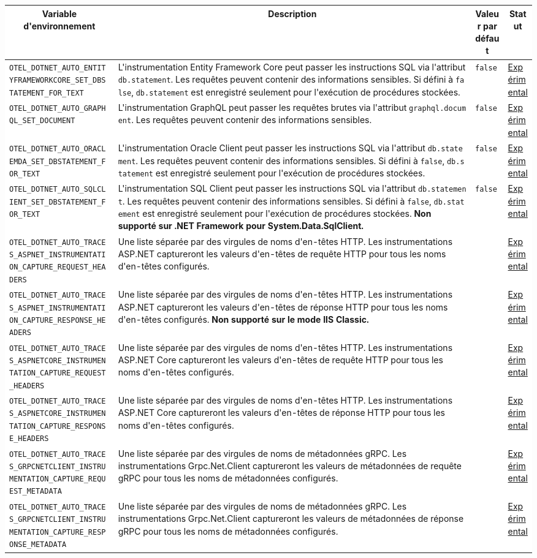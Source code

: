 | Variable d'environnement                                                          | Description                                                                                                                                                                                                                                                                                                                  | Valeur par défaut | Statut                                                    |
| --------------------------------------------------------------------------------- | ---------------------------------------------------------------------------------------------------------------------------------------------------------------------------------------------------------------------------------------------------------------------------------------------------------------------------- | ----------------- | --------------------------------------------------------- |
| `OTEL_DOTNET_AUTO_ENTITYFRAMEWORKCORE_SET_DBSTATEMENT_FOR_TEXT`                   | L'instrumentation Entity Framework Core peut passer les instructions SQL via l'attribut `db.statement`. Les requêtes peuvent contenir des informations sensibles. Si défini à `false`, `db.statement` est enregistré seulement pour l'exécution de procédures stockées.                                                      | `false`           | [Expérimental](/docs/specs/otel/versioning-and-stability) |
| `OTEL_DOTNET_AUTO_GRAPHQL_SET_DOCUMENT`                                           | L'instrumentation GraphQL peut passer les requêtes brutes via l'attribut `graphql.document`. Les requêtes peuvent contenir des informations sensibles.                                                                                                                                                                       | `false`           | [Expérimental](/docs/specs/otel/versioning-and-stability) |
| `OTEL_DOTNET_AUTO_ORACLEMDA_SET_DBSTATEMENT_FOR_TEXT`                             | L'instrumentation Oracle Client peut passer les instructions SQL via l'attribut `db.statement`. Les requêtes peuvent contenir des informations sensibles. Si défini à `false`, `db.statement` est enregistré seulement pour l'exécution de procédures stockées.                                                              | `false`           | [Expérimental](/docs/specs/otel/versioning-and-stability) |
| `OTEL_DOTNET_AUTO_SQLCLIENT_SET_DBSTATEMENT_FOR_TEXT`                             | L'instrumentation SQL Client peut passer les instructions SQL via l'attribut `db.statement`. Les requêtes peuvent contenir des informations sensibles. Si défini à `false`, `db.statement` est enregistré seulement pour l'exécution de procédures stockées. **Non supporté sur .NET Framework pour System.Data.SqlClient.** | `false`           | [Expérimental](/docs/specs/otel/versioning-and-stability) |
| `OTEL_DOTNET_AUTO_TRACES_ASPNET_INSTRUMENTATION_CAPTURE_REQUEST_HEADERS`          | Une liste séparée par des virgules de noms d'en-têtes HTTP. Les instrumentations ASP.NET captureront les valeurs d'en-têtes de requête HTTP pour tous les noms d'en-têtes configurés.                                                                                                                                        |                   | [Expérimental](/docs/specs/otel/versioning-and-stability) |
| `OTEL_DOTNET_AUTO_TRACES_ASPNET_INSTRUMENTATION_CAPTURE_RESPONSE_HEADERS`         | Une liste séparée par des virgules de noms d'en-têtes HTTP. Les instrumentations ASP.NET captureront les valeurs d'en-têtes de réponse HTTP pour tous les noms d'en-têtes configurés. **Non supporté sur le mode IIS Classic.**                                                                                              |                   | [Expérimental](/docs/specs/otel/versioning-and-stability) |
| `OTEL_DOTNET_AUTO_TRACES_ASPNETCORE_INSTRUMENTATION_CAPTURE_REQUEST_HEADERS`      | Une liste séparée par des virgules de noms d'en-têtes HTTP. Les instrumentations ASP.NET Core captureront les valeurs d'en-têtes de requête HTTP pour tous les noms d'en-têtes configurés.                                                                                                                                   |                   | [Expérimental](/docs/specs/otel/versioning-and-stability) |
| `OTEL_DOTNET_AUTO_TRACES_ASPNETCORE_INSTRUMENTATION_CAPTURE_RESPONSE_HEADERS`     | Une liste séparée par des virgules de noms d'en-têtes HTTP. Les instrumentations ASP.NET Core captureront les valeurs d'en-têtes de réponse HTTP pour tous les noms d'en-têtes configurés.                                                                                                                                   |                   | [Expérimental](/docs/specs/otel/versioning-and-stability) |
| `OTEL_DOTNET_AUTO_TRACES_GRPCNETCLIENT_INSTRUMENTATION_CAPTURE_REQUEST_METADATA`  | Une liste séparée par des virgules de noms de métadonnées gRPC. Les instrumentations Grpc.Net.Client captureront les valeurs de métadonnées de requête gRPC pour tous les noms de métadonnées configurés.                                                                                                                    |                   | [Expérimental](/docs/specs/otel/versioning-and-stability) |
| `OTEL_DOTNET_AUTO_TRACES_GRPCNETCLIENT_INSTRUMENTATION_CAPTURE_RESPONSE_METADATA` | Une liste séparée par des virgules de noms de métadonnées gRPC. Les instrumentations Grpc.Net.Client captureront les valeurs de métadonnées de réponse gRPC pour tous les noms de métadonnées configurés.                                                                                                                    |                   | [Expérimental](/docs/specs/otel/versioning-and-stability) |